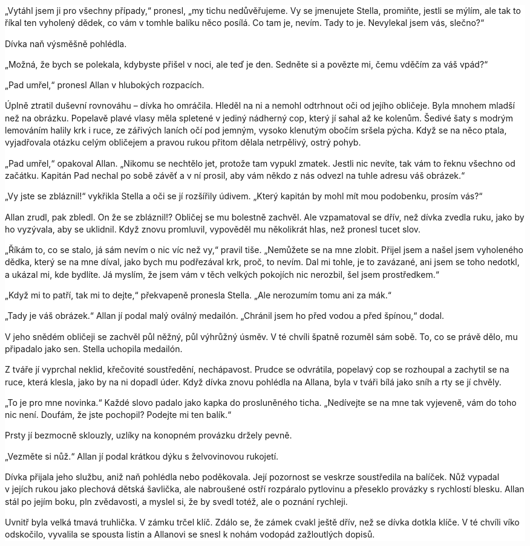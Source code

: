 „Vytáhl jsem ji pro všechny případy,“ pronesl, „my tichu nedůvěřujeme. Vy se jmenujete Stella, promiňte, jestli se mýlím, ale tak to říkal ten vyholený dědek, co vám v tomhle balíku něco posílá. Co tam je, nevím. Tady to je. Nevylekal jsem vás, slečno?“

Dívka naň výsměšně pohlédla.

„Možná, že bych se polekala, kdybyste přišel v noci, ale teď je den. Sedněte si a povězte mi, čemu vděčím za váš vpád?“

„Pad umřel,“ pronesl Allan v hlubokých rozpacích.

Úplně ztratil duševní rovnováhu – dívka ho omráčila. Hleděl na ni a nemohl odtrhnout oči od jejího obličeje. Byla mnohem mladší než na obrázku. Popelavě plavé vlasy měla spletené v jediný nádherný cop, který jí sahal až ke kolenům. Šedivé šaty s modrým lemováním halily krk i ruce, ze zářivých laních očí pod jemným, vysoko klenutým obočím sršela pýcha. Když se na něco ptala, vyjadřovala otázku celým obličejem a pravou rukou přitom dělala netrpělivý, ostrý pohyb.

„Pad umřel,“ opakoval Allan. „Nikomu se nechtělo jet, protože tam vypukl zmatek. Jestli nic nevíte, tak vám to řeknu všechno od začátku. Kapitán Pad nechal po sobě závěť a v ní prosil, aby vám někdo z nás odvezl na tuhle adresu váš obrázek.“

„Vy jste se zbláznil!“ vykřikla Stella a oči se jí rozšířily údivem. „Který kapitán by mohl mít mou podobenku, prosím vás?“

Allan zrudl, pak zbledl. On že se zbláznil!? Obličej se mu bolestně zachvěl. Ale vzpamatoval se dřív, než dívka zvedla ruku, jako by ho vyzývala, aby se uklidnil. Když znovu promluvil, vypověděl mu několikrát hlas, než pronesl tucet slov.

„Říkám to, co se stalo, já sám nevím o nic víc než vy,“ pravil tiše. „Nemůžete se na mne zlobit. Přijel jsem a našel jsem vyholeného dědka, který se na mne díval, jako bych mu podřezával krk, proč, to nevím. Dal mi tohle, je to zavázané, ani jsem se toho nedotkl, a ukázal mi, kde bydlíte. Já myslím, že jsem vám v těch velkých pokojích nic nerozbil, šel jsem prostředkem.“

„Když mi to patří, tak mi to dejte,“ překvapeně pronesla Stella. „Ale nerozumím tomu ani za mák.“

„Tady je váš obrázek.“ Allan jí podal malý oválný medailón. „Chránil jsem ho před vodou a před špínou,“ dodal.

V jeho snědém obličeji se zachvěl půl něžný, půl výhrůžný úsměv. V té chvíli špatně rozuměl sám sobě. To, co se právě dělo, mu připadalo jako sen. Stella uchopila medailón.

Z tváře jí vyprchal neklid, křečovité soustředění, nechápavost. Prudce se odvrátila, popelavý cop se rozhoupal a zachytil se na ruce, která klesla, jako by na ni dopadl úder. Když dívka znovu pohlédla na Allana, byla v tváři bílá jako sníh a rty se jí chvěly.

„To je pro mne novinka.“ Každé slovo padalo jako kapka do prosluněného ticha. „Nedívejte se na mne tak vyjeveně, vám do toho nic není. Doufám, že jste pochopil? Podejte mi ten balík.“

Prsty jí bezmocně sklouzly, uzlíky na konopném provázku držely pevně.

„Vezměte si nůž.“ Allan jí podal krátkou dýku s želvovinovou rukojetí.

Dívka přijala jeho službu, aniž naň pohlédla nebo poděkovala. Její pozornost se veskrze soustředila na balíček. Nůž vypadal v jejích rukou jako plechová dětská šavlička, ale nabroušené ostří rozpáralo pytlovinu a přeseklo provázky s rychlostí blesku. Allan stál po jejím boku, pln zvědavosti, a myslel si, že by svedl totéž, ale o poznání rychleji.

Uvnitř byla velká tmavá truhlička. V zámku trčel klíč. Zdálo se, že zámek cvakl ještě dřív, než se dívka dotkla klíče. V té chvíli víko odskočilo, vyvalila se spousta listin a Allanovi se snesl k nohám vodopád zažloutlých dopisů.
